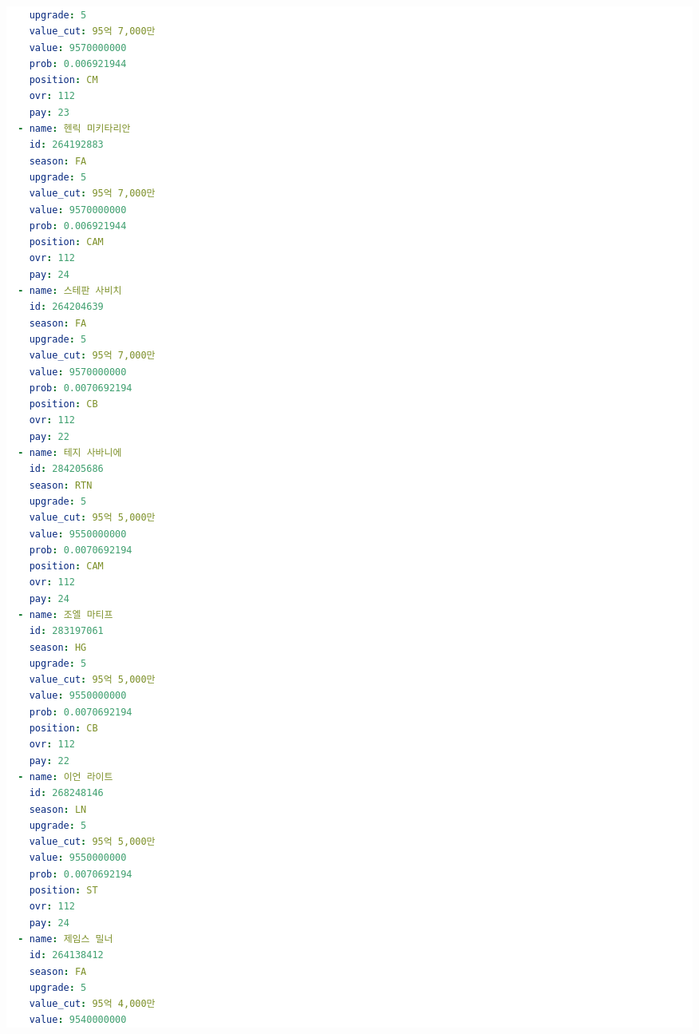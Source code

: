 ```yaml
    upgrade: 5
    value_cut: 95억 7,000만
    value: 9570000000
    prob: 0.006921944
    position: CM
    ovr: 112
    pay: 23
  - name: 헨릭 미키타리안
    id: 264192883
    season: FA
    upgrade: 5
    value_cut: 95억 7,000만
    value: 9570000000
    prob: 0.006921944
    position: CAM
    ovr: 112
    pay: 24
  - name: 스테판 사비치
    id: 264204639
    season: FA
    upgrade: 5
    value_cut: 95억 7,000만
    value: 9570000000
    prob: 0.0070692194
    position: CB
    ovr: 112
    pay: 22
  - name: 테지 사바니에
    id: 284205686
    season: RTN
    upgrade: 5
    value_cut: 95억 5,000만
    value: 9550000000
    prob: 0.0070692194
    position: CAM
    ovr: 112
    pay: 24
  - name: 조엘 마티프
    id: 283197061
    season: HG
    upgrade: 5
    value_cut: 95억 5,000만
    value: 9550000000
    prob: 0.0070692194
    position: CB
    ovr: 112
    pay: 22
  - name: 이언 라이트
    id: 268248146
    season: LN
    upgrade: 5
    value_cut: 95억 5,000만
    value: 9550000000
    prob: 0.0070692194
    position: ST
    ovr: 112
    pay: 24
  - name: 제임스 밀너
    id: 264138412
    season: FA
    upgrade: 5
    value_cut: 95억 4,000만
    value: 9540000000
```